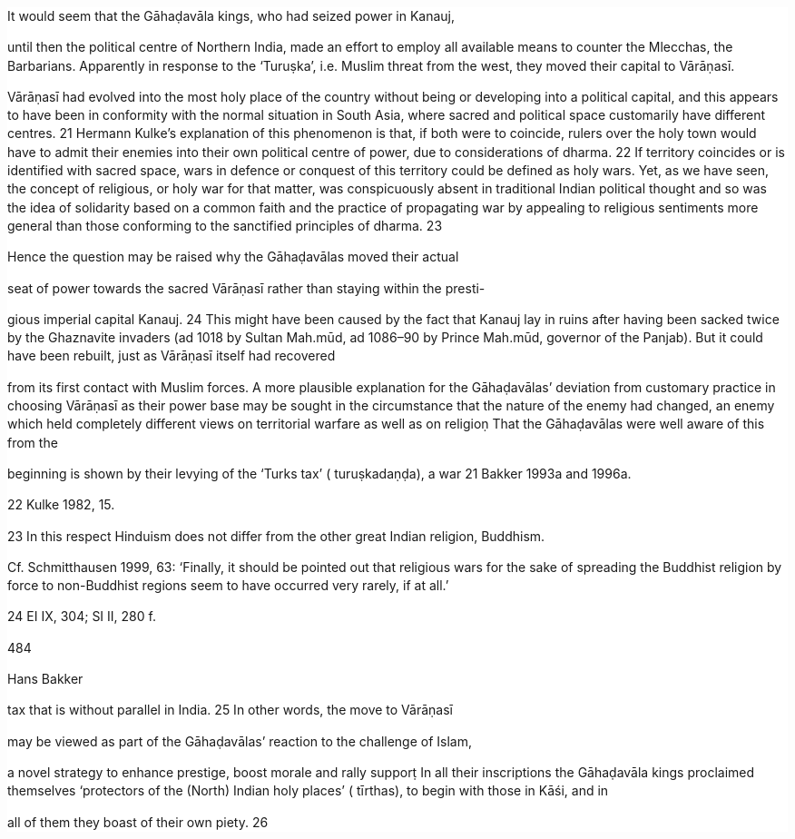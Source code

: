 It would seem that the Gāhaḍavāla kings, who had seized power in Kanauj, 

until then the political centre of Northern India, made an effort to employ all available means to counter the Mlecchas, the Barbarians. Apparently in response to the ‘Turuṣka’, i.e. Muslim threat from the west, they moved their capital to Vārāṇasī. 

Vārāṇasī had evolved into the most holy place of the country without being or developing into a political capital, and this appears to have been in conformity with the normal situation in South Asia, where sacred and political space customarily have different centres. 21 Hermann Kulke’s explanation of this phenomenon is that, if both were to coincide, rulers over the holy town would have to admit their enemies into their own political centre of power, due to considerations of dharma. 22 If territory coincides or is identified with sacred space, wars in defence or conquest of this territory could be defined as holy wars. Yet, as we have seen, the concept of religious, or holy war for that matter, was conspicuously absent in traditional Indian political thought and so was the idea of solidarity based on a common faith and the practice of propagating war by appealing to religious sentiments more general than those conforming to the sanctified principles of dharma. 23

Hence the question may be raised why the Gāhaḍavālas moved their actual

seat of power towards the sacred Vārāṇasī rather than staying within the presti-

gious imperial capital Kanauj. 24 This might have been caused by the fact that Kanauj lay in ruins after having been sacked twice by the Ghaznavite invaders \(ad 1018 by Sultan Mah.mūd, ad 1086–90 by Prince Mah.mūd, governor of the Panjab\). But it could have been rebuilt, just as Vārāṇasī itself had recovered

from its first contact with Muslim forces. A more plausible explanation for the Gāhaḍavālas’ deviation from customary practice in choosing Vārāṇasī as their power base may be sought in the circumstance that the nature of the enemy had changed, an enemy which held completely different views on territorial warfare as well as on religioṇ That the Gāhaḍavālas were well aware of this from the

beginning is shown by their levying of the ‘Turks tax’ \( turuṣkadaṇḍa\), a war 21 Bakker 1993a and 1996a. 

22 Kulke 1982, 15. 

23 In this respect Hinduism does not differ from the other great Indian religion, Buddhism. 

Cf. Schmitthausen 1999, 63: ‘Finally, it should be pointed out that religious wars for the sake of spreading the Buddhist religion by force to non-Buddhist regions seem to have occurred very rarely, if at all.’

24 EI IX, 304; SI II, 280 f. 



484

Hans Bakker

tax that is without parallel in India. 25 In other words, the move to Vārāṇasī

may be viewed as part of the Gāhaḍavālas’ reaction to the challenge of Islam, 

a novel strategy to enhance prestige, boost morale and rally supporṭ In all their inscriptions the Gāhaḍavāla kings proclaimed themselves ‘protectors of the \(North\) Indian holy places’ \( tīrthas\), to begin with those in Kāśi, and in

all of them they boast of their own piety. 26
